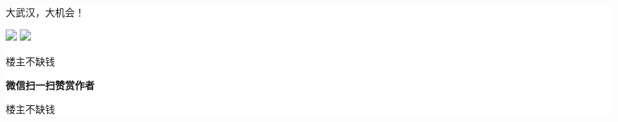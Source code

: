 大武汉，大机会！

<img class="" data-backh="353" data-backw="356" data-copyright="0" data-ratio="0.9918887601390498" data-s="300,640" src="https://mmbiz.qpic.cn/mmbiz_png/ic3nwgqXRiazhfLWvAMwHXxBoiamYg0nzUAnC668nh2QPiaPq9teicgebRWe86mpOae4ib5YQXYLzNZGmFwD8F3E3BPg/640?" data-type="png" data-w="863" style="box-sizing: border-box !important;word-wrap: break-word !important;width: 100%;visibility: visible !important;height: auto;" width="356px">





<img class="" data-backh="739" data-backw="556" data-copyright="0" data-ratio="1.3296296296296297" data-s="300,640" src="https://mmbiz.qpic.cn/mmbiz_jpg/ic3nwgqXRiazgx6FttISbRb7NB6CVhgZtDBwFvc3ITKd6npgOz9iaGicZHtM98PwSEuo8sKXUVgMic96W3zYw8xEiblQ/640?" data-type="jpeg" data-w="1080" style="box-sizing: border-box !important;word-wrap: break-word !important;width: 100%;visibility: visible !important;height: auto;">



楼主不缺钱


**微信扫一扫赞赏作者**






楼主不缺钱